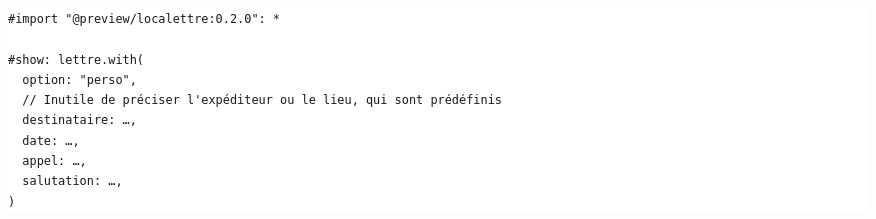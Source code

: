 ```typm
#import "@preview/localettre:0.2.0": *

#show: lettre.with(
  option: "perso",
  // Inutile de préciser l'expéditeur ou le lieu, qui sont prédéfinis
  destinataire: …,
  date: …,
  appel: …,
  salutation: …,
)
```
